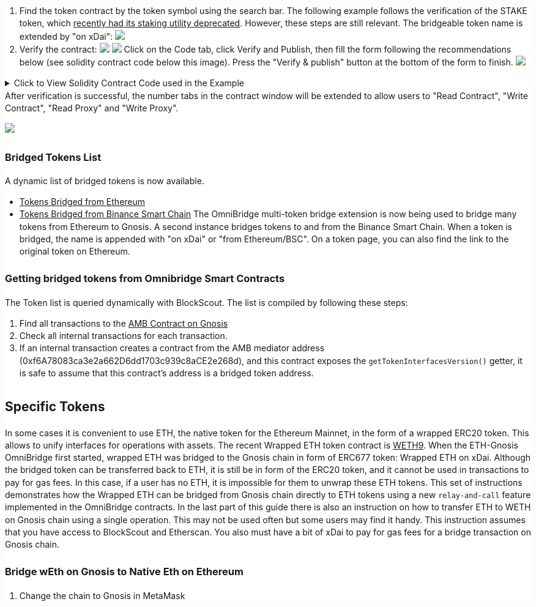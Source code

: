 1. Find the token contract by the token symbol using the search bar. The following example follows the verification of the STAKE token, which [recently had its staking utility deprecated](https://forum.gnosis.io/t/gip-16-gnosis-chain-xdai-gnosis-merge/1904). However, these steps are still relevant. The bridgeable token name is extended by "on xDai":
![](/img/bridges/omni-verify-token1.png)
2. Verify the contract:
![](/img/bridges/omni-verify-token2.png)
![](/img/bridges/omni-verify-token3.png)
Click on the Code tab, click Verify and Publish, then fill the form following the recommendations below (see solidity contract code below this image).   Press the "Verify & publish" button at the bottom of the form to finish.
![](/img/bridges/omni-verify-token4.png)

<details><summary>Click to View Solidity Contract Code used in the Example</summary></details>
After verification is successful, the number tabs in the contract window will be extended to allow users to "Read Contract", "Write Contract", "Read Proxy" and "Write Proxy".  

![](/img/bridges/omni-verify-token5.png)




### Bridged Tokens List
A dynamic list of bridged tokens is now available.
* [Tokens Bridged from Ethereum]( https://blockscout.com/xdai/mainnet/bridged-tokens/eth)
* [Tokens Bridged from Binance Smart Chain](https://blockscout.com/xdai/mainnet/bridged-tokens/bsc)
The OmniBridge multi-token bridge extension is now being used to bridge many tokens from Ethereum to Gnosis. A second instance bridges tokens to and from the Binance Smart Chain. When a token is bridged, the name is appended with "on xDai" or "from Ethereum/BSC". On a token page, you can also find the link to the original token on Ethereum.

### Getting bridged tokens from Omnibridge Smart Contracts

The Token list is queried dynamically with BlockScout. The list is compiled by following these steps:
1. Find all transactions to the [AMB Contract on Gnosis](https://blockscout.com/xdai/mainnet/address/0x75Df5AF045d91108662D8080fD1FEFAd6aA0bb59/transactions#address-tabs)
2. Check all internal transactions for each transaction.
3. If an internal transaction creates a contract from the AMB mediator address (0xf6A78083ca3e2a662D6dd1703c939c8aCE2e268d), and this contract exposes the `getTokenInterfacesVersion()` getter, it is safe to assume that this contract’s address is a bridged token address.

## Specific Tokens

In some cases it is convenient to use ETH, the native token for the Ethereum Mainnet, in the form of a wrapped ERC20 token. This allows to unify interfaces for operations with assets. The recent Wrapped ETH token contract is [WETH9](https://etherscan.io/address/0xc02aaa39b223fe8d0a0e5c4f27ead9083c756cc2). 
When the ETH-Gnosis OmniBridge first started, wrapped ETH was bridged to the Gnosis chain in form of ERC677 token: Wrapped ETH on xDai.
Although the bridged token can be transferred back to ETH, it is still be in form of the ERC20 token, and it cannot be used in transactions to pay for gas fees. In this case, if a user has no ETH, it is impossible for them to unwrap these ETH tokens.
This set of instructions demonstrates how the Wrapped ETH can be bridged from Gnosis chain directly to ETH tokens using a new `relay-and-call` feature implemented in the OmniBridge contracts. In the last part of this guide there is also an instruction on how to transfer ETH to WETH on Gnosis chain using a single operation. This may not be used often but some users may find it handy.
This instruction assumes that you have access to BlockScout and Etherscan. You also must have a bit of xDai to pay for gas fees for a bridge transaction on Gnosis chain. 
### Bridge wEth on Gnosis to Native Eth on Ethereum
1. Change the chain to Gnosis in MetaMask